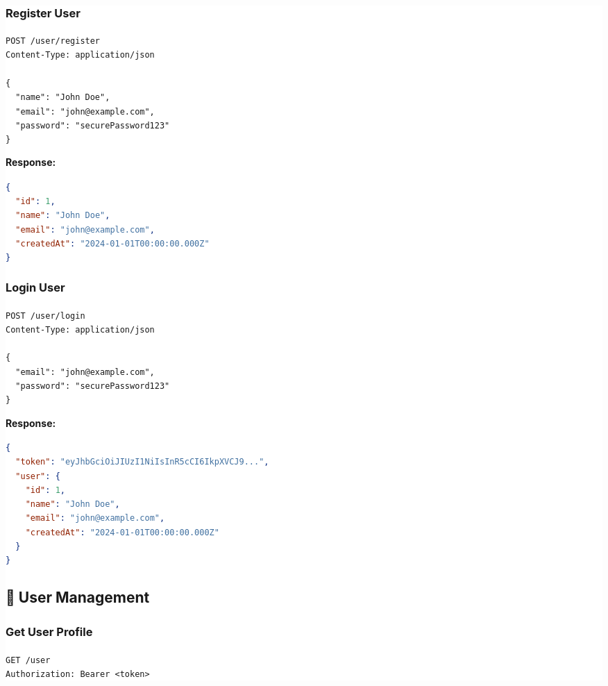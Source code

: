 ### Register User
```http
POST /user/register
Content-Type: application/json

{
  "name": "John Doe",
  "email": "john@example.com",
  "password": "securePassword123"
}
```

**Response:**
```json
{
  "id": 1,
  "name": "John Doe",
  "email": "john@example.com",
  "createdAt": "2024-01-01T00:00:00.000Z"
}
```

### Login User
```http
POST /user/login
Content-Type: application/json

{
  "email": "john@example.com",
  "password": "securePassword123"
}
```

**Response:**
```json
{
  "token": "eyJhbGciOiJIUzI1NiIsInR5cCI6IkpXVCJ9...",
  "user": {
    "id": 1,
    "name": "John Doe",
    "email": "john@example.com",
    "createdAt": "2024-01-01T00:00:00.000Z"
  }
}
```

## 👤 User Management

### Get User Profile
```http
GET /user
Authorization: Bearer <token>
```
